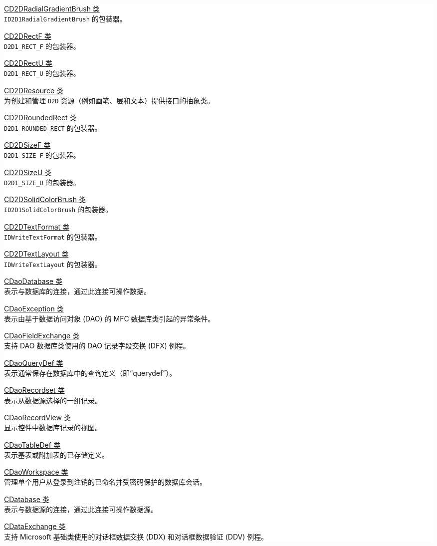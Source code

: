  [CD2DRadialGradientBrush 类](../../mfc/reference/cd2dradialgradientbrush-class.md)  
 `ID2D1RadialGradientBrush` 的包装器。  
  
 [CD2DRectF 类](../../mfc/reference/cd2drectf-class.md)  
 `D2D1_RECT_F` 的包装器。  
  
 [CD2DRectU 类](../../mfc/reference/cd2drectu-class.md)  
 `D2D1_RECT_U` 的包装器。  
  
 [CD2DResource 类](../../mfc/reference/cd2dresource-class.md)  
 为创建和管理 `D2D` 资源（例如画笔、层和文本）提供接口的抽象类。  
  
 [CD2DRoundedRect 类](../../mfc/reference/cd2droundedrect-class.md)  
 `D2D1_ROUNDED_RECT` 的包装器。  
  
 [CD2DSizeF 类](../../mfc/reference/cd2dsizef-class.md)  
 `D2D1_SIZE_F` 的包装器。  
  
 [CD2DSizeU 类](../../mfc/reference/cd2dsizeu-class.md)  
 `D2D1_SIZE_U` 的包装器。  
  
 [CD2DSolidColorBrush 类](../../mfc/reference/cd2dsolidcolorbrush-class.md)  
 `ID2D1SolidColorBrush` 的包装器。  
  
 [CD2DTextFormat 类](../../mfc/reference/cd2dtextformat-class.md)  
 `IDWriteTextFormat` 的包装器。  
  
 [CD2DTextLayout 类](../../mfc/reference/cd2dtextlayout-class.md)  
 `IDWriteTextLayout` 的包装器。  
  
 [CDaoDatabase 类](../../mfc/reference/cdaodatabase-class.md)  
 表示与数据库的连接，通过此连接可操作数据。  
  
 [CDaoException 类](../../mfc/reference/cdaoexception-class.md)  
 表示由基于数据访问对象 (DAO) 的 MFC 数据库类引起的异常条件。  
  
 [CDaoFieldExchange 类](../../mfc/reference/cdaofieldexchange-class.md)  
 支持 DAO 数据库类使用的 DAO 记录字段交换 (DFX) 例程。  
  
 [CDaoQueryDef 类](../../mfc/reference/cdaoquerydef-class.md)  
 表示通常保存在数据库中的查询定义（即“querydef”）。  
  
 [CDaoRecordset 类](../../mfc/reference/cdaorecordset-class.md)  
 表示从数据源选择的一组记录。  
  
 [CDaoRecordView 类](../../mfc/reference/cdaorecordview-class.md)  
 显示控件中数据库记录的视图。  
  
 [CDaoTableDef 类](../../mfc/reference/cdaotabledef-class.md)  
 表示基表或附加表的已存储定义。  
  
 [CDaoWorkspace 类](../../mfc/reference/cdaoworkspace-class.md)  
 管理单个用户从登录到注销的已命名并受密码保护的数据库会话。  
  
 [CDatabase 类](../../mfc/reference/cdatabase-class.md)  
 表示与数据源的连接，通过此连接可操作数据源。  
  
 [CDataExchange 类](../../mfc/reference/cdataexchange-class.md)  
 支持 Microsoft 基础类使用的对话框数据交换 (DDX) 和对话框数据验证 (DDV) 例程。  
  